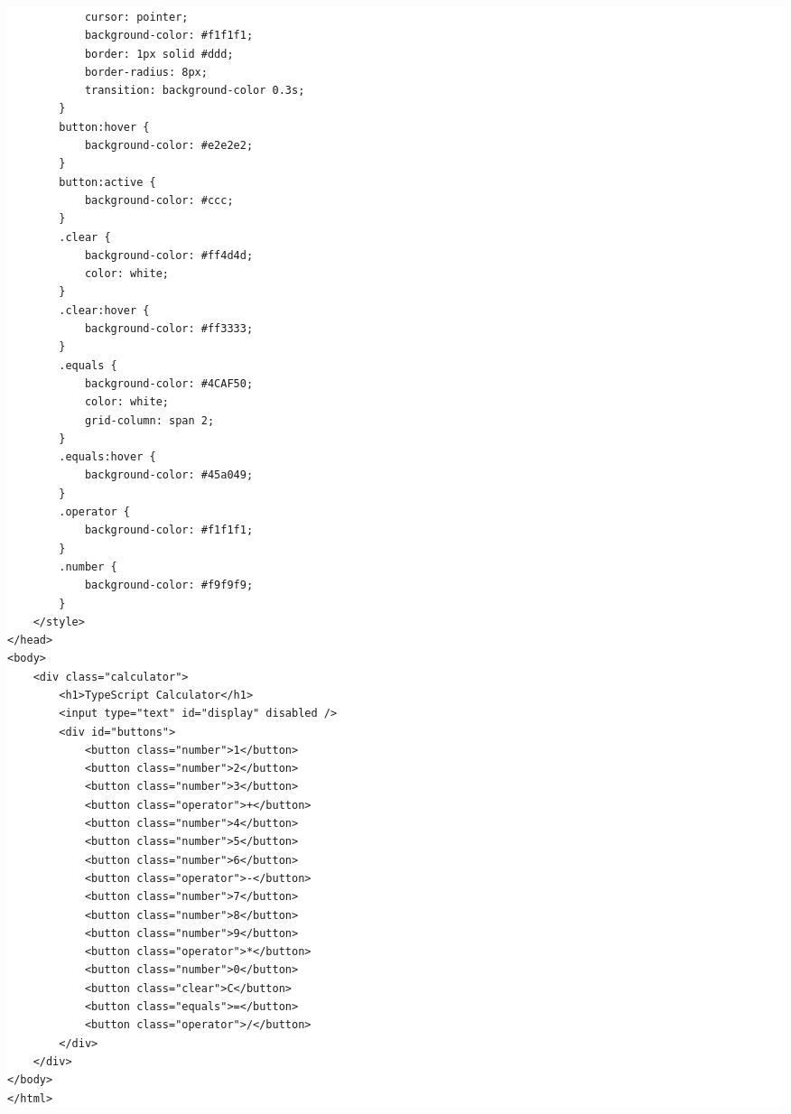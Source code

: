 ```
            cursor: pointer;
            background-color: #f1f1f1;
            border: 1px solid #ddd;
            border-radius: 8px;
            transition: background-color 0.3s;
        }
        button:hover {
            background-color: #e2e2e2;
        }
        button:active {
            background-color: #ccc;
        }
        .clear {
            background-color: #ff4d4d;
            color: white;
        }
        .clear:hover {
            background-color: #ff3333;
        }
        .equals {
            background-color: #4CAF50;
            color: white;
            grid-column: span 2;
        }
        .equals:hover {
            background-color: #45a049;
        }
        .operator {
            background-color: #f1f1f1;
        }
        .number {
            background-color: #f9f9f9;
        }
    </style>
</head>
<body>
    <div class="calculator">
        <h1>TypeScript Calculator</h1>
        <input type="text" id="display" disabled />
        <div id="buttons">
            <button class="number">1</button>
            <button class="number">2</button>
            <button class="number">3</button>
            <button class="operator">+</button>
            <button class="number">4</button>
            <button class="number">5</button>
            <button class="number">6</button>
            <button class="operator">-</button>
            <button class="number">7</button>
            <button class="number">8</button>
            <button class="number">9</button>
            <button class="operator">*</button>
            <button class="number">0</button>
            <button class="clear">C</button>
            <button class="equals">=</button>
            <button class="operator">/</button>
        </div>
    </div>
</body>
</html>
```
